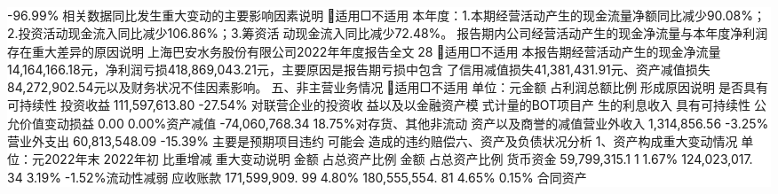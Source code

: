 -96.99%
相关数据同比发生重大变动的主要影响因素说明
适用□不适用
本年度：1.本期经营活动产生的现金流量净额同比减少90.08%；2.投资活动现金流入同比减少106.86%；3.筹资活
动现金流入同比减少72.48%。
报告期内公司经营活动产生的现金净流量与本年度净利润存在重大差异的原因说明
上海巴安水务股份有限公司2022年年度报告全文
28
适用□不适用
本报告期经营活动产生的现金净流量14,164,166.18元，净利润亏损418,869,043.21元，主要原因是报告期亏损中包含
了信用减值损失41,381,431.91元、资产减值损失84,272,902.54元以及财务状况不佳因素影响。
五、非主营业务情况
适用□不适用
单位：元金额
占利润总额比例
形成原因说明
是否具有可持续性
投资收益
111,597,613.80
-27.54%
对联营企业的投资收
益以及以金融资产模
式计量的BOT项目产
生的利息收入
具有可持续性
公允价值变动损益
0.00
0.00%资产减值
-74,060,768.34
18.75%对存货、其他非流动
资产以及商誉的减值营业外收入
1,314,856.56
-3.25%营业外支出
60,813,548.09
-15.39%
主要是预期项目违约
可能会
造成的违约赔偿六、资产及负债状况分析
1、资产构成重大变动情况
单位：元2022年末
2022年初
比重增减
重大变动说明
金额
占总资产比例
金额
占总资产比例
货币资金
59,799,315.1
1
1.67%
124,023,017.
34
3.19%
-1.52%流动性减弱
应收账款
171,599,909.
99
4.80%
180,555,554.
81
4.65%
0.15%
合同资产